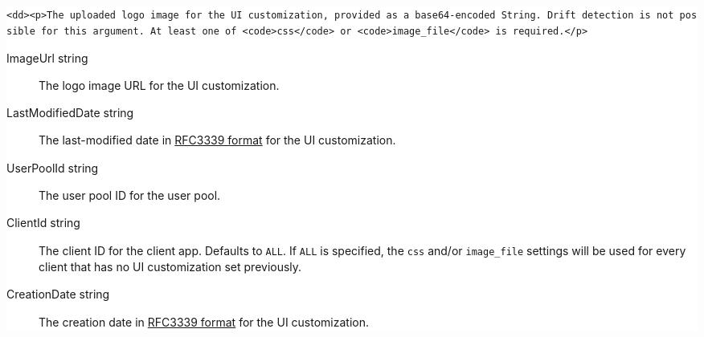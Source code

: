     <dd><p>The uploaded logo image for the UI customization, provided as a base64-encoded String. Drift detection is not possible for this argument. At least one of <code>css</code> or <code>image_file</code> is required.</p>
</dd><dt class="property-optional"
            title="Optional">
        <span id="state_imageurl_csharp">
<a data-swiftype-name="resource-property" data-swiftype-type="text" href="#state_imageurl_csharp" style="color: inherit; text-decoration: inherit;">Image<wbr>Url</a>
</span>
        <span class="property-indicator"></span>
        <span class="property-type">string</span>
    </dt>
    <dd><p>The logo image URL for the UI customization.</p>
</dd><dt class="property-optional"
            title="Optional">
        <span id="state_lastmodifieddate_csharp">
<a data-swiftype-name="resource-property" data-swiftype-type="text" href="#state_lastmodifieddate_csharp" style="color: inherit; text-decoration: inherit;">Last<wbr>Modified<wbr>Date</a>
</span>
        <span class="property-indicator"></span>
        <span class="property-type">string</span>
    </dt>
    <dd><p>The last-modified date in <a href="https://tools.ietf.org/html/rfc3339#section-5.8">RFC3339 format</a> for the UI customization.</p>
</dd><dt class="property-optional"
            title="Optional">
        <span id="state_userpoolid_csharp">
<a data-swiftype-name="resource-property" data-swiftype-type="text" href="#state_userpoolid_csharp" style="color: inherit; text-decoration: inherit;">User<wbr>Pool<wbr>Id</a>
</span>
        <span class="property-indicator"></span>
        <span class="property-type">string</span>
    </dt>
    <dd><p>The user pool ID for the user pool.</p>
</dd></dl>
</pulumi-choosable>
</div>

<div>
<pulumi-choosable type="language" values="go">
<dl class="resources-properties"><dt class="property-optional"
            title="Optional">
        <span id="state_clientid_go">
<a data-swiftype-name="resource-property" data-swiftype-type="text" href="#state_clientid_go" style="color: inherit; text-decoration: inherit;">Client<wbr>Id</a>
</span>
        <span class="property-indicator"></span>
        <span class="property-type">string</span>
    </dt>
    <dd><p>The client ID for the client app. Defaults to <code>ALL</code>. If <code>ALL</code> is specified, the <code>css</code> and/or <code>image_file</code> settings will be used for every client that has no UI customization set previously.</p>
</dd><dt class="property-optional"
            title="Optional">
        <span id="state_creationdate_go">
<a data-swiftype-name="resource-property" data-swiftype-type="text" href="#state_creationdate_go" style="color: inherit; text-decoration: inherit;">Creation<wbr>Date</a>
</span>
        <span class="property-indicator"></span>
        <span class="property-type">string</span>
    </dt>
    <dd><p>The creation date in <a href="https://tools.ietf.org/html/rfc3339#section-5.8">RFC3339 format</a> for the UI customization.</p>
</dd><dt class="property-optional"